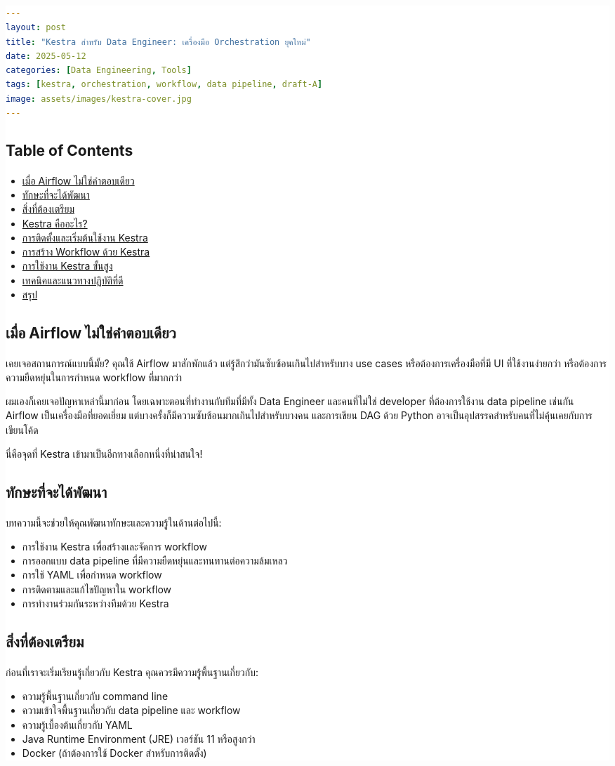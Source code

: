 ```yaml
---
layout: post
title: "Kestra สำหรับ Data Engineer: เครื่องมือ Orchestration ยุคใหม่"
date: 2025-05-12
categories: [Data Engineering, Tools]
tags: [kestra, orchestration, workflow, data pipeline, draft-A]
image: assets/images/kestra-cover.jpg
---
```


## Table of Contents
- [เมื่อ Airflow ไม่ใช่คำตอบเดียว](#เมื่อ-airflow-ไม่ใช่คำตอบเดียว)
- [ทักษะที่จะได้พัฒนา](#ทักษะที่จะได้พัฒนา)
- [สิ่งที่ต้องเตรียม](#สิ่งที่ต้องเตรียม)
- [Kestra คืออะไร?](#kestra-คืออะไร)
- [การติดตั้งและเริ่มต้นใช้งาน Kestra](#การติดตั้งและเริ่มต้นใช้งาน-kestra)
- [การสร้าง Workflow ด้วย Kestra](#การสร้าง-workflow-ด้วย-kestra)
- [การใช้งาน Kestra ขั้นสูง](#การใช้งาน-kestra-ขั้นสูง)
- [เทคนิคและแนวทางปฏิบัติที่ดี](#เทคนิคและแนวทางปฏิบัติที่ดี)
- [สรุป](#สรุป)

## เมื่อ Airflow ไม่ใช่คำตอบเดียว

เคยเจอสถานการณ์แบบนี้มั้ย? คุณใช้ Airflow มาสักพักแล้ว แต่รู้สึกว่ามันซับซ้อนเกินไปสำหรับบาง use cases หรือต้องการเครื่องมือที่มี UI ที่ใช้งานง่ายกว่า หรือต้องการความยืดหยุ่นในการกำหนด workflow ที่มากกว่า

ผมเองก็เคยเจอปัญหาเหล่านี้มาก่อน โดยเฉพาะตอนที่ทำงานกับทีมที่มีทั้ง Data Engineer และคนที่ไม่ใช่ developer ที่ต้องการใช้งาน data pipeline เช่นกัน Airflow เป็นเครื่องมือที่ยอดเยี่ยม แต่บางครั้งก็มีความซับซ้อนมากเกินไปสำหรับบางคน และการเขียน DAG ด้วย Python อาจเป็นอุปสรรคสำหรับคนที่ไม่คุ้นเคยกับการเขียนโค้ด

นี่คือจุดที่ Kestra เข้ามาเป็นอีกทางเลือกหนึ่งที่น่าสนใจ!

## ทักษะที่จะได้พัฒนา

บทความนี้จะช่วยให้คุณพัฒนาทักษะและความรู้ในด้านต่อไปนี้:
- การใช้งาน Kestra เพื่อสร้างและจัดการ workflow
- การออกแบบ data pipeline ที่มีความยืดหยุ่นและทนทานต่อความล้มเหลว
- การใช้ YAML เพื่อกำหนด workflow
- การติดตามและแก้ไขปัญหาใน workflow
- การทำงานร่วมกันระหว่างทีมด้วย Kestra

## สิ่งที่ต้องเตรียม

ก่อนที่เราจะเริ่มเรียนรู้เกี่ยวกับ Kestra คุณควรมีความรู้พื้นฐานเกี่ยวกับ:
- ความรู้พื้นฐานเกี่ยวกับ command line
- ความเข้าใจพื้นฐานเกี่ยวกับ data pipeline และ workflow
- ความรู้เบื้องต้นเกี่ยวกับ YAML
- Java Runtime Environment (JRE) เวอร์ชัน 11 หรือสูงกว่า
- Docker (ถ้าต้องการใช้ Docker สำหรับการติดตั้ง)
